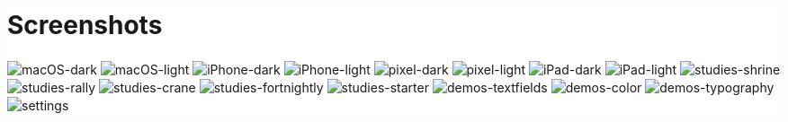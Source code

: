 # Screenshots
<img width="1648" alt="macOS-dark" src="https://user-images.githubusercontent.com/6655696/82461901-32333500-9abb-11ea-800f-3f0fdba524eb.png">
<img width="1648" alt="macOS-light" src="https://user-images.githubusercontent.com/6655696/82461846-23e51900-9abb-11ea-89cf-ca858265bf2c.png">
<img width="540" alt="iPhone-dark" src="https://user-images.githubusercontent.com/6655696/73928221-035dce00-48d3-11ea-8906-1bf33629e527.png">
<img width="540" alt="iPhone-light" src="https://user-images.githubusercontent.com/6655696/73928224-048efb00-48d3-11ea-8869-7da35d727cf1.png">
<img width="552" alt="pixel-dark" src="https://user-images.githubusercontent.com/6655696/73928225-0658be80-48d3-11ea-9c44-4ae3c3f8b26e.png">
<img width="553" alt="pixel-light" src="https://user-images.githubusercontent.com/6655696/73928228-0789eb80-48d3-11ea-9bf5-d82618f55327.png">
<img width="1373" alt="iPad-dark" src="https://user-images.githubusercontent.com/6655696/73928238-0d7fcc80-48d3-11ea-8a7e-ea7dc5d6e713.png">
<img width="1373" alt="iPad-light" src="https://user-images.githubusercontent.com/6655696/73928252-12448080-48d3-11ea-8c42-ce612f2b4b1f.png">
<img width="1373" alt="studies-shrine" src="https://user-images.githubusercontent.com/6655696/73928288-225c6000-48d3-11ea-89d0-34914866533e.png">
<img width="1373" alt="studies-rally" src="https://user-images.githubusercontent.com/6655696/73928289-24beba00-48d3-11ea-9b4f-c352e314a605.png">
<img width="1373" alt="studies-crane" src="https://user-images.githubusercontent.com/6655696/73928291-25efe700-48d3-11ea-8bd4-14125d32e0a4.png">
<img width="1373" alt="studies-fortnightly" src="https://user-images.githubusercontent.com/6655696/73928295-27211400-48d3-11ea-86d1-fcda50ab94e7.png">
<img width="1373" alt="studies-starter" src="https://user-images.githubusercontent.com/6655696/73928297-28524100-48d3-11ea-9f4d-6c4e26e08c6d.png">
<img width="1373" alt="demos-textfields" src="https://user-images.githubusercontent.com/6655696/73928302-2ab49b00-48d3-11ea-93fb-e9a358010aa5.png">
<img width="1373" alt="demos-color" src="https://user-images.githubusercontent.com/6655696/73928303-2be5c800-48d3-11ea-919f-e2abf6a067e2.png">
<img width="1373" alt="demos-typography" src="https://user-images.githubusercontent.com/6655696/73928306-2d16f500-48d3-11ea-9be4-bad3d26508c0.png">
<img width="1373" alt="settings" src="https://user-images.githubusercontent.com/6655696/73928313-2e482200-48d3-11ea-9cae-4031209041d2.png">
